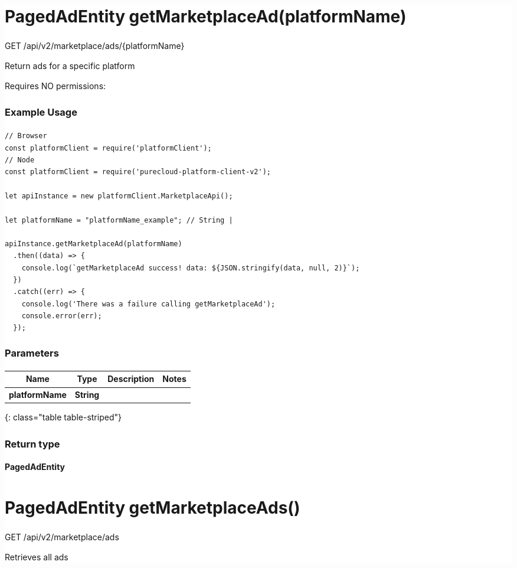 <a name="getMarketplaceAd"></a>

# PagedAdEntity getMarketplaceAd(platformName)


GET /api/v2/marketplace/ads/{platformName}

Return ads for a specific platform

Requires NO permissions:

### Example Usage

```{"language":"javascript"}
// Browser
const platformClient = require('platformClient');
// Node
const platformClient = require('purecloud-platform-client-v2');

let apiInstance = new platformClient.MarketplaceApi();

let platformName = "platformName_example"; // String | 

apiInstance.getMarketplaceAd(platformName)
  .then((data) => {
    console.log(`getMarketplaceAd success! data: ${JSON.stringify(data, null, 2)}`);
  })
  .catch((err) => {
    console.log('There was a failure calling getMarketplaceAd');
    console.error(err);
  });
```

### Parameters


| Name | Type | Description  | Notes |
| ------------- | ------------- | ------------- | ------------- |
 **platformName** | **String** |  |  |
{: class="table table-striped"}

### Return type

**PagedAdEntity**

<a name="getMarketplaceAds"></a>

# PagedAdEntity getMarketplaceAds()


GET /api/v2/marketplace/ads

Retrieves all ads

